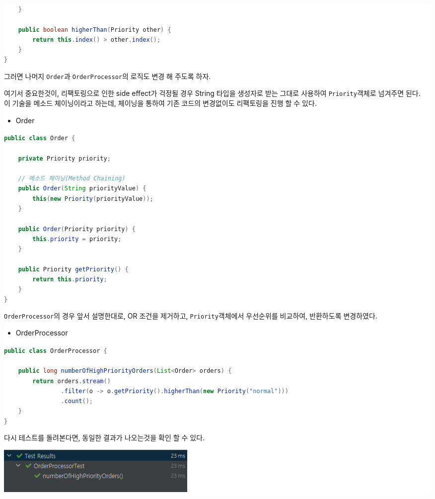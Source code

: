 ```java
    }

    public boolean higherThan(Priority other) {
        return this.index() > other.index();
    }
}
```

그러면 나머지 `Order`과 `OrderProcessor`의 로직도 변경 해 주도록 하자.

여기서 중요한것이, 리팩토링으로 인한 side effect가 걱정될 경우 String 타입을 생성자로 받는 그대로 사용하여 `Priority`객체로 넘겨주면 된다.  
이 기술을 메소드 체이닝이라고 하는데, 체이닝을 통하여 기존 코드의 변경없이도 리팩토링을 진행 할 수 있다.

- Order

```java
public class Order {

    private Priority priority;

    // 메소드 체이닝(Method Chaining)
    public Order(String priorityValue) {
        this(new Priority(priorityValue));
    }

    public Order(Priority priority) {
        this.priority = priority;
    }

    public Priority getPriority() {
        return this.priority;
    }
}
```

`OrderProcessor`의 경우 앞서 설명한대로, OR 조건을 제거하고, `Priority`객체에서 우선순위를 비교하여, 반환하도록 변경하였다.

- OrderProcessor

```java
public class OrderProcessor {

    public long numberOfHighPriorityOrders(List<Order> orders) {
        return orders.stream()
                .filter(o -> o.getPriority().higherThan(new Priority("normal")))
                .count();
    }
}
```

다시 테스트를 돌려본다면, 동일한 결과가 나오는것을 확인 할 수 있다.

![리팩토링002](/assets/image/2023/2023-01/03-refact002.png)
